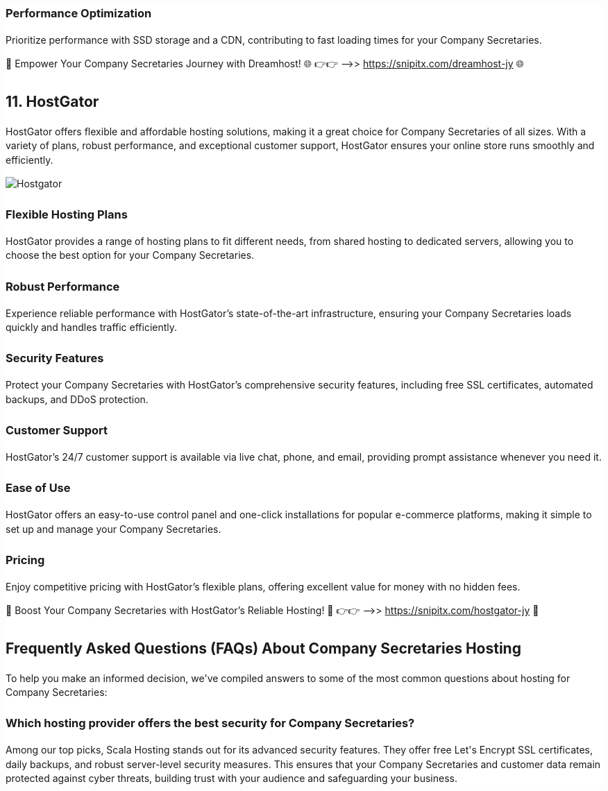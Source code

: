 ### Performance Optimization
Prioritize performance with SSD storage and a CDN, contributing to fast loading times for your Company Secretaries.

🚀 Empower Your Company Secretaries Journey with Dreamhost! 🌐
👉👉 -->> https://snipitx.com/dreamhost-jy 🌐

## 11. HostGator

HostGator offers flexible and affordable hosting solutions, making it a great choice for Company Secretaries of all sizes. With a variety of plans, robust performance, and exceptional customer support, HostGator ensures your online store runs smoothly and efficiently.

![Hostgator](https://i.imgur.com/SNC0dSu.jpeg "Hostgator Hosting")

### Flexible Hosting Plans
HostGator provides a range of hosting plans to fit different needs, from shared hosting to dedicated servers, allowing you to choose the best option for your Company Secretaries.

### Robust Performance
Experience reliable performance with HostGator’s state-of-the-art infrastructure, ensuring your Company Secretaries loads quickly and handles traffic efficiently.

### Security Features
Protect your Company Secretaries with HostGator’s comprehensive security features, including free SSL certificates, automated backups, and DDoS protection.

### Customer Support
HostGator’s 24/7 customer support is available via live chat, phone, and email, providing prompt assistance whenever you need it.

### Ease of Use
HostGator offers an easy-to-use control panel and one-click installations for popular e-commerce platforms, making it simple to set up and manage your Company Secretaries.

### Pricing
Enjoy competitive pricing with HostGator’s flexible plans, offering excellent value for money with no hidden fees.

🌟 Boost Your Company Secretaries with HostGator’s Reliable Hosting! 🚀
👉👉 -->> https://snipitx.com/hostgator-jy 🚀

## Frequently Asked Questions (FAQs) About Company Secretaries Hosting

To help you make an informed decision, we've compiled answers to some of the most common questions about hosting for Company Secretaries:

### Which hosting provider offers the best security for Company Secretaries? 
Among our top picks, Scala Hosting stands out for its advanced security features. They offer free Let's Encrypt SSL certificates, daily backups, and robust server-level security measures. This ensures that your Company Secretaries and customer data remain protected against cyber threats, building trust with your audience and safeguarding your business.
